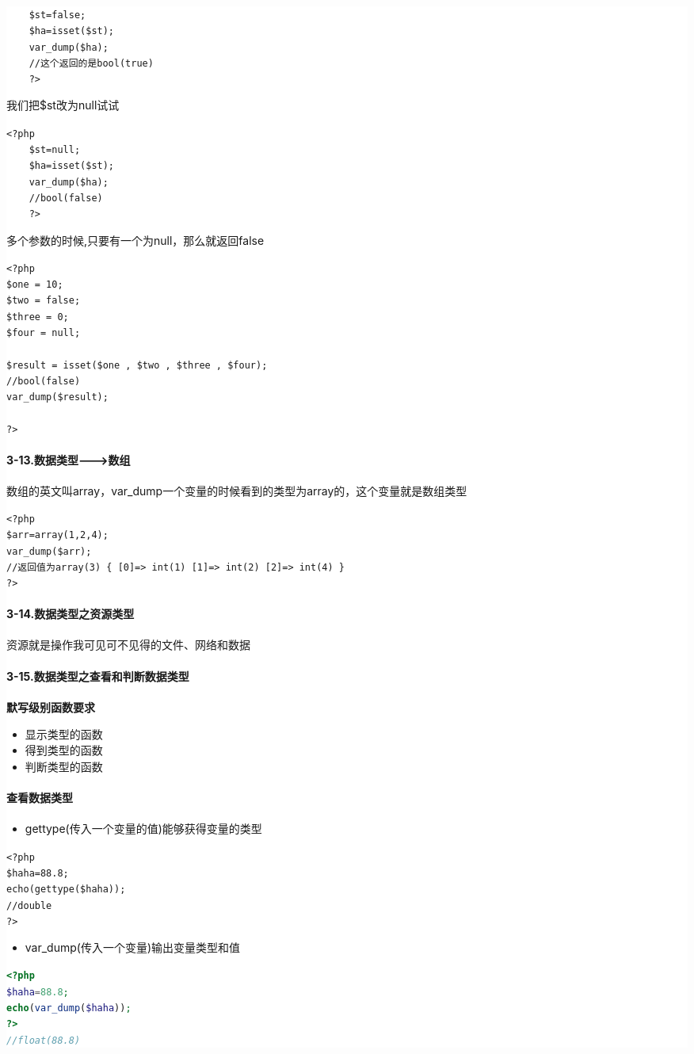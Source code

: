 ```
	$st=false;
	$ha=isset($st);
	var_dump($ha);
	//这个返回的是bool(true)
	?>
```
我们把$st改为null试试
```
<?php
	$st=null;
	$ha=isset($st);
	var_dump($ha);
	//bool(false)
	?>
```
多个参数的时候,只要有一个为null，那么就返回false
```
<?php
$one = 10;
$two = false;
$three = 0;
$four = null;

$result = isset($one , $two , $three , $four);
//bool(false)
var_dump($result);

?>
```
#### 3-13.数据类型--->数组
数组的英文叫array，var_dump一个变量的时候看到的类型为array的，这个变量就是数组类型
```
<?php
$arr=array(1,2,4);
var_dump($arr);
//返回值为array(3) { [0]=> int(1) [1]=> int(2) [2]=> int(4) }
?>
```

#### 3-14.数据类型之资源类型
资源就是操作我可见可不见得的文件、网络和数据

#### 3-15.数据类型之查看和判断数据类型
**默写级别函数要求**
- 显示类型的函数
- 得到类型的函数
- 判断类型的函数

#### 查看数据类型
- gettype(传入一个变量的值)能够获得变量的类型
```
<?php
$haha=88.8;
echo(gettype($haha));
//double
?>
```
- var_dump(传入一个变量)输出变量类型和值
```php
<?php
$haha=88.8;
echo(var_dump($haha));
?>
//float(88.8) 
```